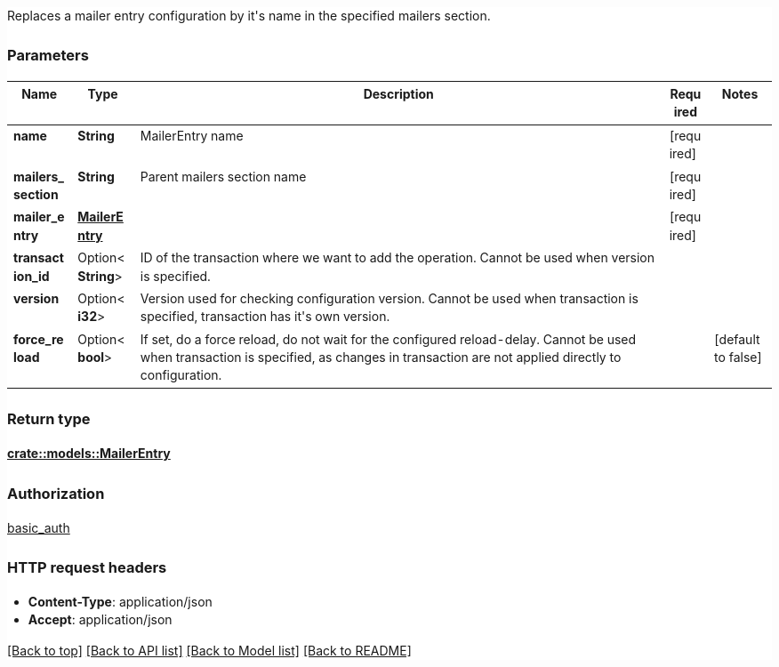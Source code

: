 Replaces a mailer entry configuration by it's name in the specified mailers section.

### Parameters


Name | Type | Description  | Required | Notes
------------- | ------------- | ------------- | ------------- | -------------
**name** | **String** | MailerEntry name | [required] |
**mailers_section** | **String** | Parent mailers section name | [required] |
**mailer_entry** | [**MailerEntry**](MailerEntry.md) |  | [required] |
**transaction_id** | Option<**String**> | ID of the transaction where we want to add the operation. Cannot be used when version is specified. |  |
**version** | Option<**i32**> | Version used for checking configuration version. Cannot be used when transaction is specified, transaction has it's own version. |  |
**force_reload** | Option<**bool**> | If set, do a force reload, do not wait for the configured reload-delay. Cannot be used when transaction is specified, as changes in transaction are not applied directly to configuration. |  |[default to false]

### Return type

[**crate::models::MailerEntry**](mailer_entry.md)

### Authorization

[basic_auth](../README.md#basic_auth)

### HTTP request headers

- **Content-Type**: application/json
- **Accept**: application/json

[[Back to top]](#) [[Back to API list]](../README.md#documentation-for-api-endpoints) [[Back to Model list]](../README.md#documentation-for-models) [[Back to README]](../README.md)

